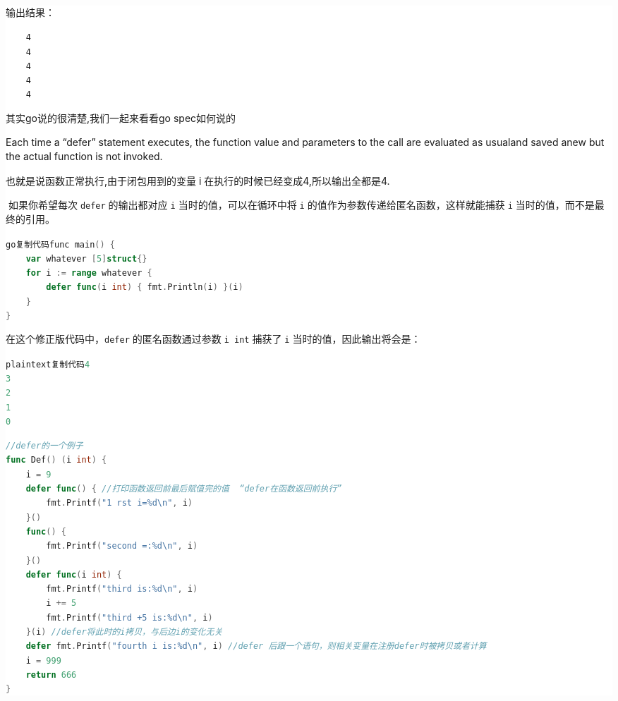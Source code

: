 输出结果：

```
    4
    4
    4
    4
    4
```

其实go说的很清楚,我们一起来看看go spec如何说的

Each time a “defer” statement executes, the function value and parameters to the call are evaluated as usualand saved anew but the actual function is not invoked.

也就是说函数正常执行,由于闭包用到的变量 i 在执行的时候已经变成4,所以输出全都是4.

​		如果你希望每次 `defer` 的输出都对应 `i` 当时的值，可以在循环中将 `i` 的值作为参数传递给匿名函数，这样就能捕获 `i` 当时的值，而不是最终的引用。

```go
go复制代码func main() {
    var whatever [5]struct{}
    for i := range whatever {
        defer func(i int) { fmt.Println(i) }(i)
    }
}
```

在这个修正版代码中，`defer` 的匿名函数通过参数 `i int` 捕获了 `i` 当时的值，因此输出将会是：

```go
plaintext复制代码4
3
2
1
0
```

```go
//defer的一个例子
func Def() (i int) {
	i = 9
	defer func() { //打印函数返回前最后赋值完的值  “defer在函数返回前执行”
		fmt.Printf("1 rst i=%d\n", i)
	}()
	func() {
		fmt.Printf("second =:%d\n", i)
	}()
	defer func(i int) {
		fmt.Printf("third is:%d\n", i)
		i += 5
		fmt.Printf("third +5 is:%d\n", i)
	}(i) //defer将此时的i拷贝，与后边i的变化无关
	defer fmt.Printf("fourth i is:%d\n", i) //defer 后跟一个语句，则相关变量在注册defer时被拷贝或者计算
	i = 999
	return 666
}
```
